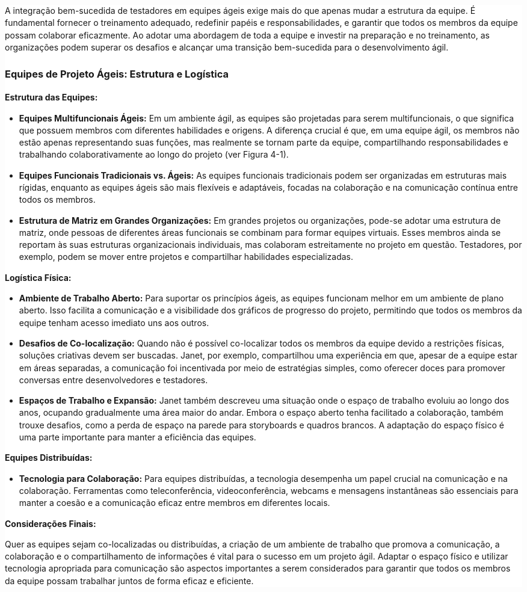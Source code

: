 A integração bem-sucedida de testadores em equipes ágeis exige mais do que apenas mudar a estrutura da equipe. É fundamental fornecer o treinamento adequado, redefinir papéis e responsabilidades, e garantir que todos os membros da equipe possam colaborar eficazmente. Ao adotar uma abordagem de toda a equipe e investir na preparação e no treinamento, as organizações podem superar os desafios e alcançar uma transição bem-sucedida para o desenvolvimento ágil.

### Equipes de Projeto Ágeis: Estrutura e Logística

**Estrutura das Equipes:**

- **Equipes Multifuncionais Ágeis:** Em um ambiente ágil, as equipes são projetadas para serem multifuncionais, o que significa que possuem membros com diferentes habilidades e origens. A diferença crucial é que, em uma equipe ágil, os membros não estão apenas representando suas funções, mas realmente se tornam parte da equipe, compartilhando responsabilidades e trabalhando colaborativamente ao longo do projeto (ver Figura 4-1).

- **Equipes Funcionais Tradicionais vs. Ágeis:** As equipes funcionais tradicionais podem ser organizadas em estruturas mais rígidas, enquanto as equipes ágeis são mais flexíveis e adaptáveis, focadas na colaboração e na comunicação contínua entre todos os membros.

- **Estrutura de Matriz em Grandes Organizações:** Em grandes projetos ou organizações, pode-se adotar uma estrutura de matriz, onde pessoas de diferentes áreas funcionais se combinam para formar equipes virtuais. Esses membros ainda se reportam às suas estruturas organizacionais individuais, mas colaboram estreitamente no projeto em questão. Testadores, por exemplo, podem se mover entre projetos e compartilhar habilidades especializadas.

**Logística Física:**

- **Ambiente de Trabalho Aberto:** Para suportar os princípios ágeis, as equipes funcionam melhor em um ambiente de plano aberto. Isso facilita a comunicação e a visibilidade dos gráficos de progresso do projeto, permitindo que todos os membros da equipe tenham acesso imediato uns aos outros.

- **Desafios de Co-localização:** Quando não é possível co-localizar todos os membros da equipe devido a restrições físicas, soluções criativas devem ser buscadas. Janet, por exemplo, compartilhou uma experiência em que, apesar de a equipe estar em áreas separadas, a comunicação foi incentivada por meio de estratégias simples, como oferecer doces para promover conversas entre desenvolvedores e testadores.

- **Espaços de Trabalho e Expansão:** Janet também descreveu uma situação onde o espaço de trabalho evoluiu ao longo dos anos, ocupando gradualmente uma área maior do andar. Embora o espaço aberto tenha facilitado a colaboração, também trouxe desafios, como a perda de espaço na parede para storyboards e quadros brancos. A adaptação do espaço físico é uma parte importante para manter a eficiência das equipes.

**Equipes Distribuídas:**

- **Tecnologia para Colaboração:** Para equipes distribuídas, a tecnologia desempenha um papel crucial na comunicação e na colaboração. Ferramentas como teleconferência, videoconferência, webcams e mensagens instantâneas são essenciais para manter a coesão e a comunicação eficaz entre membros em diferentes locais.

**Considerações Finais:**

Quer as equipes sejam co-localizadas ou distribuídas, a criação de um ambiente de trabalho que promova a comunicação, a colaboração e o compartilhamento de informações é vital para o sucesso em um projeto ágil. Adaptar o espaço físico e utilizar tecnologia apropriada para comunicação são aspectos importantes a serem considerados para garantir que todos os membros da equipe possam trabalhar juntos de forma eficaz e eficiente.
